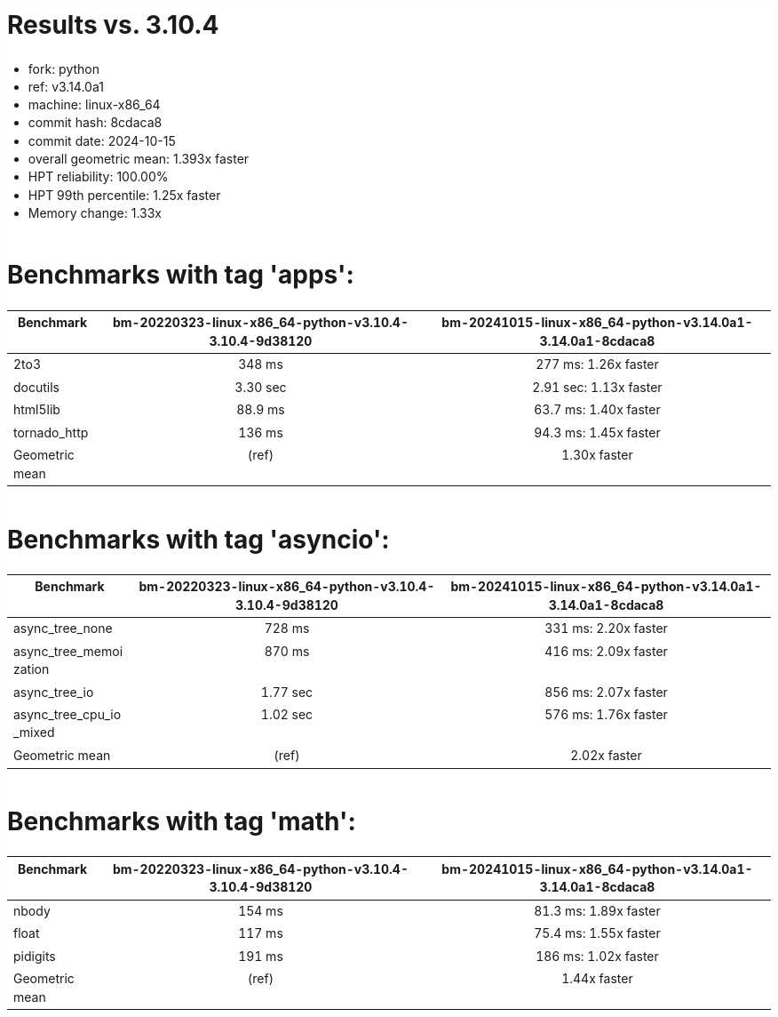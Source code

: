 # Results vs. 3.10.4

- fork: python
- ref: v3.14.0a1
- machine: linux-x86_64
- commit hash: 8cdaca8
- commit date: 2024-10-15
- overall geometric mean: 1.393x faster
- HPT reliability: 100.00%
- HPT 99th percentile: 1.25x faster
- Memory change: 1.33x

Benchmarks with tag 'apps':
===========================

| Benchmark      | bm-20220323-linux-x86_64-python-v3.10.4-3.10.4-9d38120 | bm-20241015-linux-x86_64-python-v3.14.0a1-3.14.0a1-8cdaca8 |
|----------------|:------------------------------------------------------:|:----------------------------------------------------------:|
| 2to3           | 348 ms                                                 | 277 ms: 1.26x faster                                       |
| docutils       | 3.30 sec                                               | 2.91 sec: 1.13x faster                                     |
| html5lib       | 88.9 ms                                                | 63.7 ms: 1.40x faster                                      |
| tornado_http   | 136 ms                                                 | 94.3 ms: 1.45x faster                                      |
| Geometric mean | (ref)                                                  | 1.30x faster                                               |

Benchmarks with tag 'asyncio':
==============================

| Benchmark               | bm-20220323-linux-x86_64-python-v3.10.4-3.10.4-9d38120 | bm-20241015-linux-x86_64-python-v3.14.0a1-3.14.0a1-8cdaca8 |
|-------------------------|:------------------------------------------------------:|:----------------------------------------------------------:|
| async_tree_none         | 728 ms                                                 | 331 ms: 2.20x faster                                       |
| async_tree_memoization  | 870 ms                                                 | 416 ms: 2.09x faster                                       |
| async_tree_io           | 1.77 sec                                               | 856 ms: 2.07x faster                                       |
| async_tree_cpu_io_mixed | 1.02 sec                                               | 576 ms: 1.76x faster                                       |
| Geometric mean          | (ref)                                                  | 2.02x faster                                               |

Benchmarks with tag 'math':
===========================

| Benchmark      | bm-20220323-linux-x86_64-python-v3.10.4-3.10.4-9d38120 | bm-20241015-linux-x86_64-python-v3.14.0a1-3.14.0a1-8cdaca8 |
|----------------|:------------------------------------------------------:|:----------------------------------------------------------:|
| nbody          | 154 ms                                                 | 81.3 ms: 1.89x faster                                      |
| float          | 117 ms                                                 | 75.4 ms: 1.55x faster                                      |
| pidigits       | 191 ms                                                 | 186 ms: 1.02x faster                                       |
| Geometric mean | (ref)                                                  | 1.44x faster                                               |
